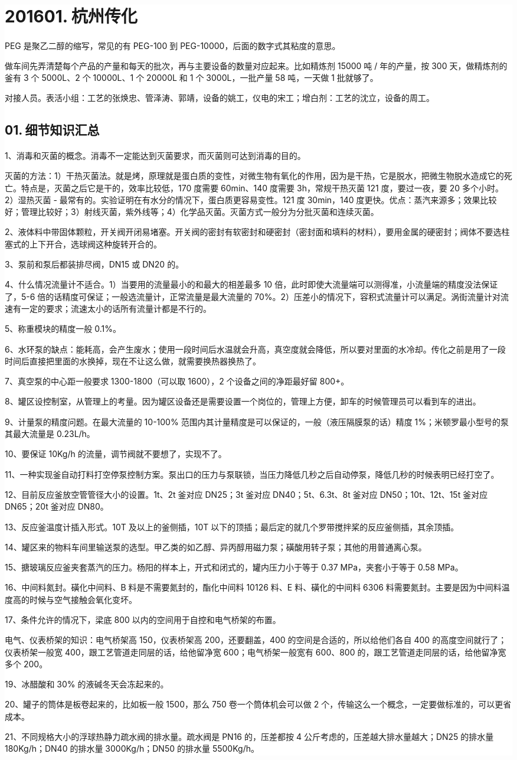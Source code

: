# 201601. 杭州传化

PEG 是聚乙二醇的缩写，常见的有 PEG-100 到 PEG-10000，后面的数字式其粘度的意思。

做车间先弄清楚每个产品的产量和每天的批次，再与主要设备的数量对应起来。比如精炼剂 15000 吨 / 年的产量，按 300 天，做精炼剂的釜有 3 个 5000L、2 个 10000L、1 个 20000L 和 1 个 3000L，一批产量 58 吨，一天做 1 批就够了。

对接人员。表活小组：工艺的张焕忠、管泽涛、郭靖，设备的姚工，仪电的宋工；增白剂：工艺的沈立，设备的周工。

## 01. 细节知识汇总

1、消毒和灭菌的概念。消毒不一定能达到灭菌要求，而灭菌则可达到消毒的目的。

灭菌的方法：1）干热灭菌法。就是烤，原理就是蛋白质的变性，对微生物有氧化的作用，因为是干热，它是脱水，把微生物脱水造成它的死亡。特点是，灭菌之后它是干的，效率比较低，170 度需要 60min、140 度需要 3h，常规干热灭菌 121 度，要过一夜，要 20 多个小时。2）湿热灭菌 - 最常有的。实验证明在有水分的情况下，蛋白质更容易变性。121 度 30min，140 度更快。优点：蒸汽来源多；效果比较好；管理比较好；3）射线灭菌，紫外线等；4）化学品灭菌。灭菌方式一般分为分批灭菌和连续灭菌。

2、液体料中带固体颗粒，开关阀开闭易堵塞。开关阀的密封有软密封和硬密封（密封面和填料的材料），要用金属的硬密封；阀体不要选柱塞式的上下开合，选球阀这种旋转开合的。

3、泵前和泵后都装排尽阀，DN15 或 DN20 的。

4、什么情况流量计不适合。1）当要用的流量最小的和最大的相差最多 10 倍，此时即使大流量端可以测得准，小流量端的精度没法保证了，5-6 倍的话精度可保证；一般选流量计，正常流量是最大流量的 70%。2）压差小的情况下，容积式流量计可以满足。涡街流量计对流速有一定的要求；流速太小的话所有流量计都是不行的。

5、称重模块的精度一般 0.1%。

6、水环泵的缺点：能耗高，会产生废水；使用一段时间后水温就会升高，真空度就会降低，所以要对里面的水冷却。传化之前是用了一段时间后直接把里面的水换掉，现在不让这么做，就需要换热器换热了。

7、真空泵的中心距一般要求 1300-1800（可以取 1600），2 个设备之间的净距最好留 800+。

8、罐区设控制室，从管理上的考量。因为罐区设备还是需要设置一个岗位的，管理上方便，卸车的时候管理员可以看到车的进出。

9、计量泵的精度问题。在最大流量的 10-100% 范围内其计量精度是可以保证的，一般（液压隔膜泵的话）精度 1%；米顿罗最小型号的泵其最大流量是 0.23L/h。

10、要保证 10Kg/h 的流量，调节阀就不要想了，实现不了。

11、一种实现釜自动打料打空停泵控制方案。泵出口的压力与泵联锁，当压力降低几秒之后自动停泵，降低几秒的时候表明已经打空了。

12、目前反应釜放空管管径大小的设置。1t、2t 釜对应 DN25；3t 釜对应 DN40；5t、6.3t、8t 釜对应 DN50；10t、12t、15t 釜对应 DN65；20t 釜对应 DN80。

13、反应釜温度计插入形式。10T 及以上的釜侧插，10T 以下的顶插；最后定的就几个罗带搅拌桨的反应釜侧插，其余顶插。

14、罐区来的物料车间里输送泵的选型。甲乙类的如乙醇、异丙醇用磁力泵；磺酸用转子泵；其他的用普通离心泵。

15、搪玻璃反应釜夹套蒸汽的压力。杨阳的样本上，开式和闭式的，罐内压力小于等于 0.37 MPa，夹套小于等于 0.58 MPa。

16、中间料氮封。磺化中间料、B 料是不需要氮封的，酯化中间料 10126 料、E 料、磺化的中间料 6306 料需要氮封。主要是因为中间料温度高的时候与空气接触会氧化变坏。

17、条件允许的情况下，梁底 800 以内的空间用于自控和电气桥架的布置。

电气、仪表桥架的知识：电气桥架高 150，仪表桥架高 200，还要翻盖，400 的空间是合适的，所以给他们各自 400 的高度空间就行了；仪表桥架一般宽 400，跟工艺管道走同层的话，给他留净宽 600；电气桥架一般宽有 600、800 的，跟工艺管道走同层的话，给他留净宽多个 200。

19、冰醋酸和 30% 的液碱冬天会冻起来的。

20、罐子的筒体是板卷起来的，比如板一般 1500，那么 750 卷一个筒体机会可以做 2 个，传输这么一个概念，一定要做标准的，可以更省成本。

21、不同规格大小的浮球热静力疏水阀的排水量。疏水阀是 PN16 的，压差都按 4 公斤考虑的，压差越大排水量越大；DN25 的排水量 180Kg/h；DN40 的排水量 3000Kg/h；DN50 的排水量 5500Kg/h。
